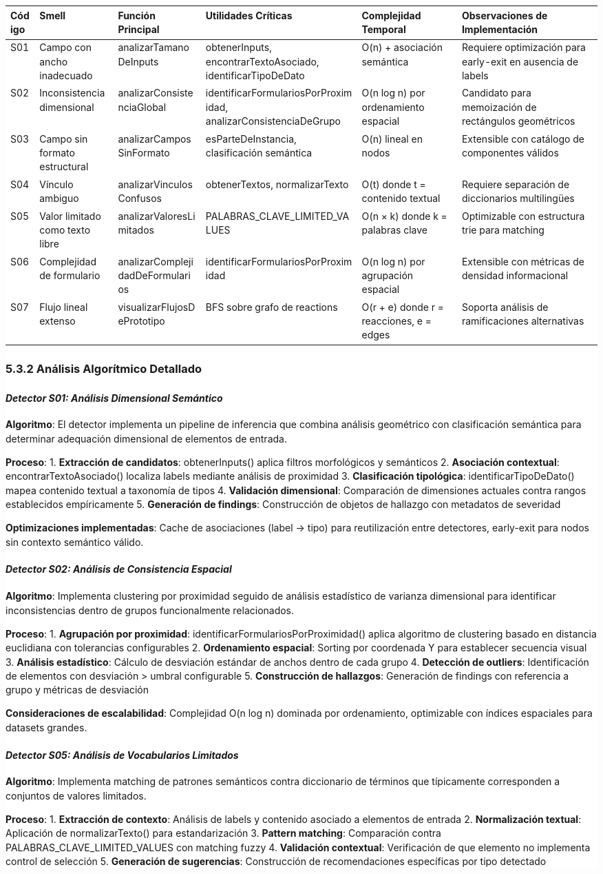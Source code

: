 |Código|Smell|Función Principal|Utilidades Críticas|Complejidad Temporal|Observaciones de Implementación|
| :- | :- | :- | :- | :- | :- |
|S01|Campo con ancho inadecuado|analizarTamanoDeInputs|obtenerInputs, encontrarTextoAsociado, identificarTipoDeDato|O(n) + asociación semántica|Requiere optimización para early-exit en ausencia de labels|
|S02|Inconsistencia dimensional|analizarConsistenciaGlobal|identificarFormulariosPorProximidad, analizarConsistenciaDeGrupo|O(n log n) por ordenamiento espacial|Candidato para memoización de rectángulos geométricos|
|S03|Campo sin formato estructural|analizarCamposSinFormato|esParteDeInstancia, clasificación semántica|O(n) lineal en nodos|Extensible con catálogo de componentes válidos|
|S04|Vínculo ambiguo|analizarVinculosConfusos|obtenerTextos, normalizarTexto|O(t) donde t = contenido textual|Requiere separación de diccionarios multilingües|
|S05|Valor limitado como texto libre|analizarValoresLimitados|PALABRAS\_CLAVE\_LIMITED\_VALUES|O(n × k) donde k = palabras clave|Optimizable con estructura trie para matching|
|S06|Complejidad de formulario|analizarComplejidadDeFormularios|identificarFormulariosPorProximidad|O(n log n) por agrupación espacial|Extensible con métricas de densidad informacional|
|S07|Flujo lineal extenso|visualizarFlujosDePrototipo|BFS sobre grafo de reactions|O(r + e) donde r = reacciones, e = edges|Soporta análisis de ramificaciones alternativas|
### <a name="análisis-algorítmico-detallado"></a>5.3.2 Análisis Algorítmico Detallado
#### <a name="x34696bad1c99a8ff87a2806cc3a70ec26f5d369"></a>*Detector S01: Análisis Dimensional Semántico*
**Algoritmo**: El detector implementa un pipeline de inferencia que combina análisis geométrico con clasificación semántica para determinar adequación dimensional de elementos de entrada.

**Proceso**: 1. **Extracción de candidatos**: obtenerInputs() aplica filtros morfológicos y semánticos 2. **Asociación contextual**: encontrarTextoAsociado() localiza labels mediante análisis de proximidad 3. **Clasificación tipológica**: identificarTipoDeDato() mapea contenido textual a taxonomía de tipos 4. **Validación dimensional**: Comparación de dimensiones actuales contra rangos establecidos empíricamente 5. **Generación de findings**: Construcción de objetos de hallazgo con metadatos de severidad

**Optimizaciones implementadas**: Cache de asociaciones (label → tipo) para reutilización entre detectores, early-exit para nodos sin contexto semántico válido.
#### <a name="xd89564f43f03f596ff5c4bf85413b263b566e17"></a>*Detector S02: Análisis de Consistencia Espacial*
**Algoritmo**: Implementa clustering por proximidad seguido de análisis estadístico de varianza dimensional para identificar inconsistencias dentro de grupos funcionalmente relacionados.

**Proceso**: 1. **Agrupación por proximidad**: identificarFormulariosPorProximidad() aplica algoritmo de clustering basado en distancia euclidiana con tolerancias configurables 2. **Ordenamiento espacial**: Sorting por coordenada Y para establecer secuencia visual 3. **Análisis estadístico**: Cálculo de desviación estándar de anchos dentro de cada grupo 4. **Detección de outliers**: Identificación de elementos con desviación > umbral configurable 5. **Construcción de hallazgos**: Generación de findings con referencia a grupo y métricas de desviación

**Consideraciones de escalabilidad**: Complejidad O(n log n) dominada por ordenamiento, optimizable con índices espaciales para datasets grandes.
#### <a name="x0cd544e0b9c14366b21dbe4cf6a658ff7d71ab8"></a>*Detector S05: Análisis de Vocabularios Limitados*
**Algoritmo**: Implementa matching de patrones semánticos contra diccionario de términos que típicamente corresponden a conjuntos de valores limitados.

**Proceso**: 1. **Extracción de contexto**: Análisis de labels y contenido asociado a elementos de entrada 2. **Normalización textual**: Aplicación de normalizarTexto() para estandarización 3. **Pattern matching**: Comparación contra PALABRAS\_CLAVE\_LIMITED\_VALUES con matching fuzzy 4. **Validación contextual**: Verificación de que elemento no implementa control de selección 5. **Generación de sugerencias**: Construcción de recomendaciones específicas por tipo detectado
